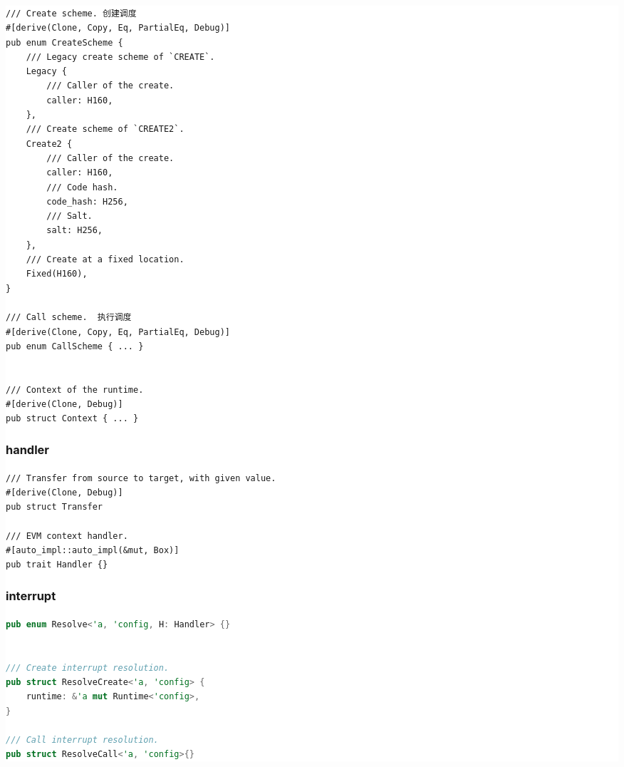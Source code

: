 ```
/// Create scheme. 创建调度
#[derive(Clone, Copy, Eq, PartialEq, Debug)]
pub enum CreateScheme {
	/// Legacy create scheme of `CREATE`.
	Legacy {
		/// Caller of the create.
		caller: H160,
	},
	/// Create scheme of `CREATE2`.
	Create2 {
		/// Caller of the create.
		caller: H160,
		/// Code hash.
		code_hash: H256,
		/// Salt.
		salt: H256,
	},
	/// Create at a fixed location.
	Fixed(H160),
}

/// Call scheme.  执行调度
#[derive(Clone, Copy, Eq, PartialEq, Debug)]
pub enum CallScheme { ... }


/// Context of the runtime.
#[derive(Clone, Debug)]
pub struct Context { ... }
```

### handler

```
/// Transfer from source to target, with given value.
#[derive(Clone, Debug)]
pub struct Transfer 

/// EVM context handler.
#[auto_impl::auto_impl(&mut, Box)]
pub trait Handler {}
```

### interrupt

```rust
pub enum Resolve<'a, 'config, H: Handler> {}


/// Create interrupt resolution.
pub struct ResolveCreate<'a, 'config> {
	runtime: &'a mut Runtime<'config>,
}

/// Call interrupt resolution.
pub struct ResolveCall<'a, 'config>{}
```
